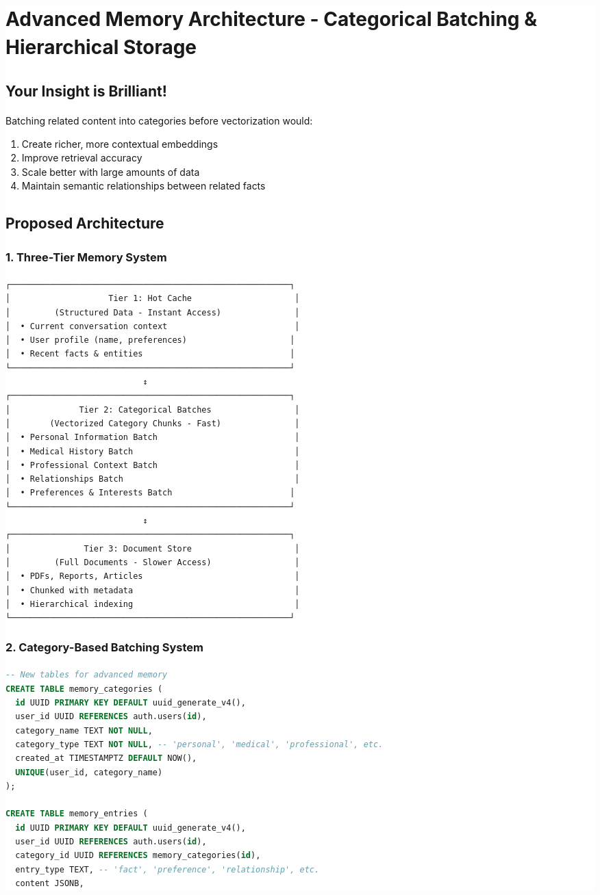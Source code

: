 # Advanced Memory Architecture - Categorical Batching & Hierarchical Storage

## Your Insight is Brilliant!

Batching related content into categories before vectorization would:
1. Create richer, more contextual embeddings
2. Improve retrieval accuracy
3. Scale better with large amounts of data
4. Maintain semantic relationships between related facts

## Proposed Architecture

### 1. **Three-Tier Memory System**

```
┌─────────────────────────────────────────────────────────┐
│                    Tier 1: Hot Cache                     │
│         (Structured Data - Instant Access)               │
│  • Current conversation context                          │
│  • User profile (name, preferences)                     │
│  • Recent facts & entities                              │
└─────────────────────────────────────────────────────────┘
                            ↕
┌─────────────────────────────────────────────────────────┐
│              Tier 2: Categorical Batches                 │
│        (Vectorized Category Chunks - Fast)               │
│  • Personal Information Batch                            │
│  • Medical History Batch                                 │
│  • Professional Context Batch                            │
│  • Relationships Batch                                   │
│  • Preferences & Interests Batch                        │
└─────────────────────────────────────────────────────────┘
                            ↕
┌─────────────────────────────────────────────────────────┐
│               Tier 3: Document Store                     │
│         (Full Documents - Slower Access)                 │
│  • PDFs, Reports, Articles                               │
│  • Chunked with metadata                                 │
│  • Hierarchical indexing                                 │
└─────────────────────────────────────────────────────────┘
```

### 2. **Category-Based Batching System**

```sql
-- New tables for advanced memory
CREATE TABLE memory_categories (
  id UUID PRIMARY KEY DEFAULT uuid_generate_v4(),
  user_id UUID REFERENCES auth.users(id),
  category_name TEXT NOT NULL,
  category_type TEXT NOT NULL, -- 'personal', 'medical', 'professional', etc.
  created_at TIMESTAMPTZ DEFAULT NOW(),
  UNIQUE(user_id, category_name)
);

CREATE TABLE memory_entries (
  id UUID PRIMARY KEY DEFAULT uuid_generate_v4(),
  user_id UUID REFERENCES auth.users(id),
  category_id UUID REFERENCES memory_categories(id),
  entry_type TEXT, -- 'fact', 'preference', 'relationship', etc.
  content JSONB,
```
